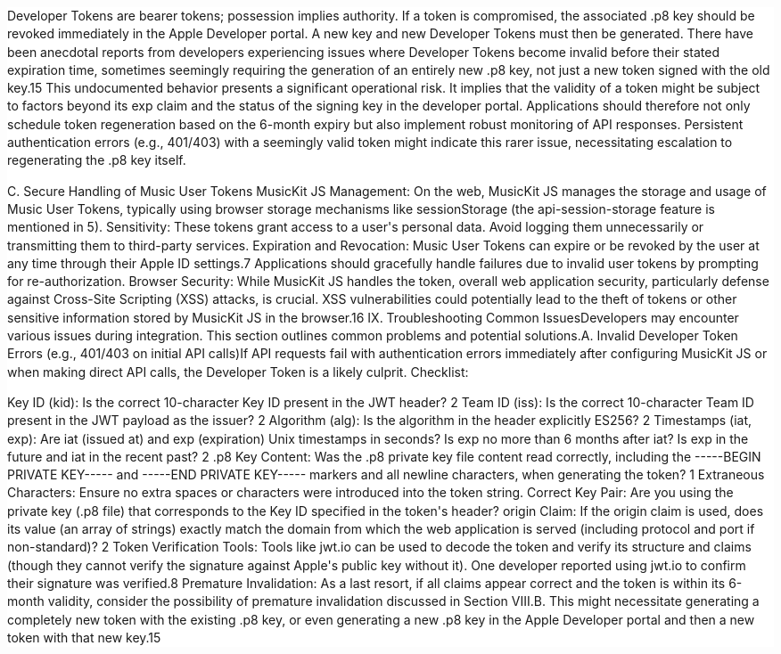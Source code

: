 Developer Tokens are bearer tokens; possession implies authority. If a token is compromised, the associated .p8 key should be revoked immediately in the Apple Developer portal. A new key and new Developer Tokens must then be generated.
There have been anecdotal reports from developers experiencing issues where Developer Tokens become invalid before their stated expiration time, sometimes seemingly requiring the generation of an entirely new .p8 key, not just a new token signed with the old key.15 This undocumented behavior presents a significant operational risk. It implies that the validity of a token might be subject to factors beyond its exp claim and the status of the signing key in the developer portal. Applications should therefore not only schedule token regeneration based on the 6-month expiry but also implement robust monitoring of API responses. Persistent authentication errors (e.g., 401/403) with a seemingly valid token might indicate this rarer issue, necessitating escalation to regenerating the .p8 key itself.


C. Secure Handling of Music User Tokens
MusicKit JS Management: On the web, MusicKit JS manages the storage and usage of Music User Tokens, typically using browser storage mechanisms like sessionStorage (the api-session-storage feature is mentioned in 5).
Sensitivity: These tokens grant access to a user's personal data. Avoid logging them unnecessarily or transmitting them to third-party services.
Expiration and Revocation: Music User Tokens can expire or be revoked by the user at any time through their Apple ID settings.7 Applications should gracefully handle failures due to invalid user tokens by prompting for re-authorization.
Browser Security: While MusicKit JS handles the token, overall web application security, particularly defense against Cross-Site Scripting (XSS) attacks, is crucial. XSS vulnerabilities could potentially lead to the theft of tokens or other sensitive information stored by MusicKit JS in the browser.16
IX. Troubleshooting Common IssuesDevelopers may encounter various issues during integration. This section outlines common problems and potential solutions.A. Invalid Developer Token Errors (e.g., 401/403 on initial API calls)If API requests fail with authentication errors immediately after configuring MusicKit JS or when making direct API calls, the Developer Token is a likely culprit.
Checklist:

Key ID (kid): Is the correct 10-character Key ID present in the JWT header? 2
Team ID (iss): Is the correct 10-character Team ID present in the JWT payload as the issuer? 2
Algorithm (alg): Is the algorithm in the header explicitly ES256? 2
Timestamps (iat, exp): Are iat (issued at) and exp (expiration) Unix timestamps in seconds? Is exp no more than 6 months after iat? Is exp in the future and iat in the recent past? 2
.p8 Key Content: Was the .p8 private key file content read correctly, including the -----BEGIN PRIVATE KEY----- and -----END PRIVATE KEY----- markers and all newline characters, when generating the token? 1
Extraneous Characters: Ensure no extra spaces or characters were introduced into the token string.
Correct Key Pair: Are you using the private key (.p8 file) that corresponds to the Key ID specified in the token's header?
origin Claim: If the origin claim is used, does its value (an array of strings) exactly match the domain from which the web application is served (including protocol and port if non-standard)? 2
Token Verification Tools: Tools like jwt.io can be used to decode the token and verify its structure and claims (though they cannot verify the signature against Apple's public key without it). One developer reported using jwt.io to confirm their signature was verified.8
Premature Invalidation: As a last resort, if all claims appear correct and the token is within its 6-month validity, consider the possibility of premature invalidation discussed in Section VIII.B. This might necessitate generating a completely new token with the existing .p8 key, or even generating a new .p8 key in the Apple Developer portal and then a new token with that new key.15
